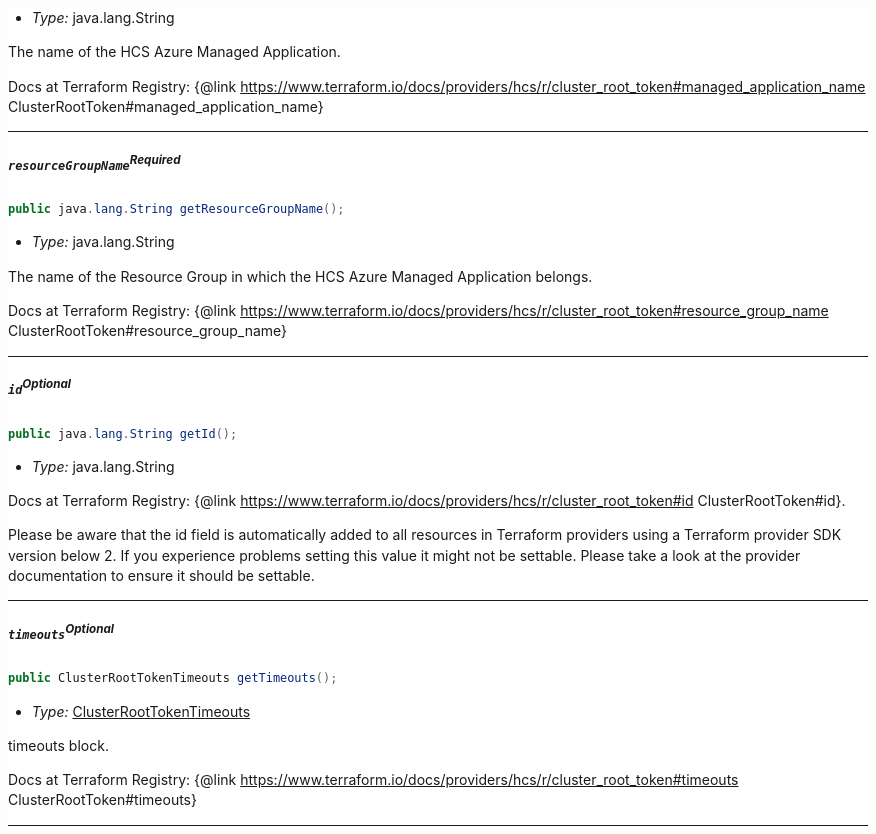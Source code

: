 - *Type:* java.lang.String

The name of the HCS Azure Managed Application.

Docs at Terraform Registry: {@link https://www.terraform.io/docs/providers/hcs/r/cluster_root_token#managed_application_name ClusterRootToken#managed_application_name}

---

##### `resourceGroupName`<sup>Required</sup> <a name="resourceGroupName" id="@cdktf/provider-hcs.clusterRootToken.ClusterRootTokenConfig.property.resourceGroupName"></a>

```java
public java.lang.String getResourceGroupName();
```

- *Type:* java.lang.String

The name of the Resource Group in which the HCS Azure Managed Application belongs.

Docs at Terraform Registry: {@link https://www.terraform.io/docs/providers/hcs/r/cluster_root_token#resource_group_name ClusterRootToken#resource_group_name}

---

##### `id`<sup>Optional</sup> <a name="id" id="@cdktf/provider-hcs.clusterRootToken.ClusterRootTokenConfig.property.id"></a>

```java
public java.lang.String getId();
```

- *Type:* java.lang.String

Docs at Terraform Registry: {@link https://www.terraform.io/docs/providers/hcs/r/cluster_root_token#id ClusterRootToken#id}.

Please be aware that the id field is automatically added to all resources in Terraform providers using a Terraform provider SDK version below 2.
If you experience problems setting this value it might not be settable. Please take a look at the provider documentation to ensure it should be settable.

---

##### `timeouts`<sup>Optional</sup> <a name="timeouts" id="@cdktf/provider-hcs.clusterRootToken.ClusterRootTokenConfig.property.timeouts"></a>

```java
public ClusterRootTokenTimeouts getTimeouts();
```

- *Type:* <a href="#@cdktf/provider-hcs.clusterRootToken.ClusterRootTokenTimeouts">ClusterRootTokenTimeouts</a>

timeouts block.

Docs at Terraform Registry: {@link https://www.terraform.io/docs/providers/hcs/r/cluster_root_token#timeouts ClusterRootToken#timeouts}

---